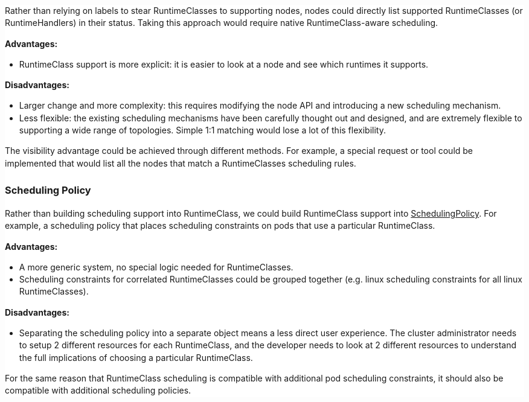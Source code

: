 Rather than relying on labels to stear RuntimeClasses to supporting nodes, nodes
could directly list supported RuntimeClasses (or RuntimeHandlers) in their
status. Taking this approach would require native RuntimeClass-aware scheduling.

**Advantages:**

- RuntimeClass support is more explicit: it is easier to look at a node and see
  which runtimes it supports.

**Disadvantages:**

- Larger change and more complexity: this requires modifying the node API and
  introducing a new scheduling mechanism.
- Less flexible: the existing scheduling mechanisms have been carefully thought
  out and designed, and are extremely flexible to supporting a wide range of
  topologies. Simple 1:1 matching would lose a lot of this flexibility.

The visibility advantage could be achieved through different methods. For
example, a special request or tool could be implemented that would list all the
nodes that match a RuntimeClasses scheduling rules.

### Scheduling Policy

Rather than building scheduling support into RuntimeClass, we could build
RuntimeClass support into [SchedulingPolicy][]. For example, a scheduling
policy that places scheduling constraints on pods that use a particular
RuntimeClass.

**Advantages:**

- A more generic system, no special logic needed for RuntimeClasses.
- Scheduling constraints for correlated RuntimeClasses could be grouped together
  (e.g. linux scheduling constraints for all linux RuntimeClasses).

**Disadvantages:**

- Separating the scheduling policy into a separate object means a less direct
  user experience. The cluster administrator needs to setup 2 different
  resources for each RuntimeClass, and the developer needs to look at 2
  different resources to understand the full implications of choosing a
  particular RuntimeClass.

For the same reason that RuntimeClass scheduling is compatible with additional
pod scheduling constraints, it should also be compatible with additional
scheduling policies.

[SchedulingPolicy]: https://github.com/kubernetes/enhancements/pull/683


[NodeSelector]: https://kubernetes.io/docs/concepts/configuration/assign-pod-node/
[taint-and-toleration]: https://kubernetes.io/docs/concepts/configuration/taint-and-toleration/
[Windows nodes]: ../sig-windows/20190103-windows-node-support.md
[NodeAffinity]: https://kubernetes.io/docs/concepts/configuration/assign-pod-node/#affinity-and-anti-affinity
[merge-tolerations]: https://github.com/kubernetes/kubernetes/blob/58021216b16ae6d5f24fb1c32ab541b2e79a365e/pkg/util/tolerations/tolerations.go#L62
[TaintBasedEvictions]: https://kubernetes.io/docs/concepts/configuration/taint-and-toleration/#taint-based-evictions
[RuntimeClass documentation]: https://kubernetes.io/docs/concepts/containers/runtime-class/
[Pod Overhead]: https://github.com/kubernetes/enhancements/pull/887
[merge-tolerations]: https://github.com/kubernetes/kubernetes/blob/58021216b16ae6d5f24fb1c32ab541b2e79a365e/pkg/util/tolerations/tolerations.go#L62
